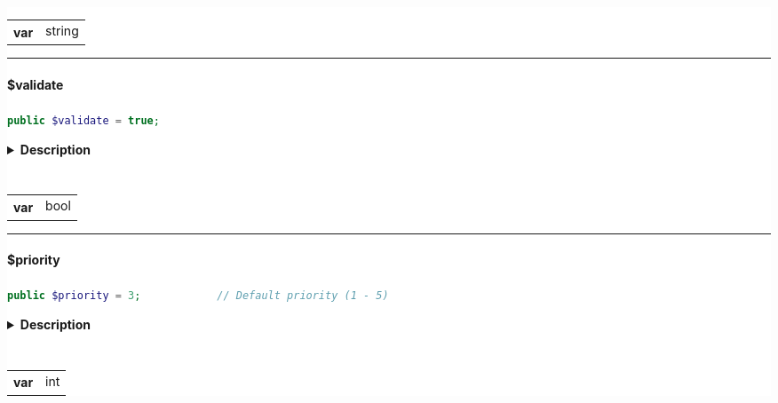 

<table style="text-align:left">
</table>




<table>
<tr>
<th style="vertical-align:top;">var</th>
<td>string
</td>
</tr>
</table>


<hr>

#### $validate

```php
public $validate = true;
```

<details><summary style="margin-bottom:12px;"><strong>Description</strong></summary></details>



<table style="text-align:left">
</table>




<table>
<tr>
<th style="vertical-align:top;">var</th>
<td>bool
</td>
</tr>
</table>


<hr>

#### $priority

```php
public $priority = 3;            // Default priority (1 - 5)
```

<details><summary style="margin-bottom:12px;"><strong>Description</strong></summary></details>



<table style="text-align:left">
</table>




<table>
<tr>
<th style="vertical-align:top;">var</th>
<td>int
</td>
</tr>
</table>
